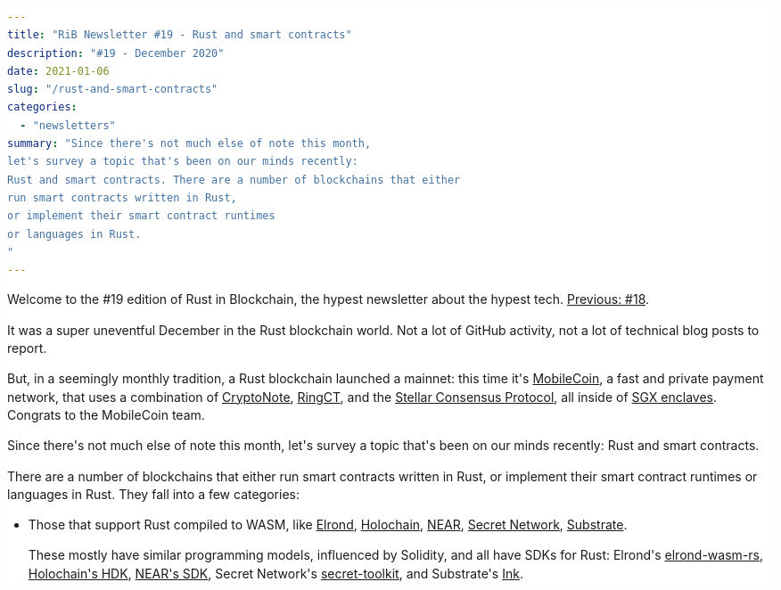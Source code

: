 ```yaml
---
title: "RiB Newsletter #19 - Rust and smart contracts"
description: "#19 - December 2020"
date: 2021-01-06
slug: "/rust-and-smart-contracts"
categories:
  - "newsletters"
summary: "Since there's not much else of note this month,
let's survey a topic that's been on our minds recently:
Rust and smart contracts. There are a number of blockchains that either
run smart contracts written in Rust,
or implement their smart contract runtimes
or languages in Rust.
"
---
```


Welcome to the #19 edition of Rust in Blockchain,
the hypest newsletter about the hypest tech.
[Previous: #18](/newsletters/on-to-the-ribbles/).

It was a super uneventful December in the Rust blockchain world.
Not a lot of GitHub activity,
not a lot of technical blog posts to report.

But, in a seemingly monthly tradition,
a Rust blockchain launched a mainnet:
this time it's [MobileCoin][mcl],
a fast and private payment network,
that uses a combination of [CryptoNote],
[RingCT], and the [Stellar Consensus Protocol],
all inside of [SGX enclaves].
Congrats to the MobileCoin team.

[mcl]: https://mobilecoinfoundation.medium.com/mobilecoin-main-net-8e355d82c726
[CryptoNote]: https://cryptonote.org/whitepaper.pdf
[RingCT]: https://eprint.iacr.org/2015/1098
[Stellar Consensus Protocol]: https://www.stellar.org/papers/stellar-consensus-protocol
[SGX enclaves]: https://software.intel.com/content/www/us/en/develop/topics/software-guard-extensions.html

Since there's not much else of note this month,
let's survey a topic that's been on our minds recently:
Rust and smart contracts.

There are a number of blockchains that either
run smart contracts written in Rust,
or implement their smart contract runtimes
or languages in Rust.
They fall into a few categories:

- Those that support Rust compiled to WASM, like [Elrond], [Holochain], [NEAR],
  [Secret Network], [Substrate].

  These mostly have similar programming models, influenced by Solidity, and all
  have SDKs for Rust:
  Elrond's [elrond-wasm-rs],
  [Holochain's HDK][hrust],
  [NEAR's SDK][nrust],
  Secret Network's [secret-toolkit],
  and Substrate's [Ink].


[Diem]: https://github.com/diem/diem
[Move]: https://github.com/diem/diem/tree/master/language
[Leo]: https://github.com/AleoHQ/leo
[Secret Network]: https://github.com/enigmamcp
[secret-toolkit]: https://github.com/enigmampc/secret-toolkit
[elrond-wasm-rs]: https://github.com/ElrondNetwork/elrond-wasm-rs
[Elrond]: https://github.com/ElrondNetwork
[Holochain]: https://github.com/holochain
[Substrate]: https://github.com/paritytech/substrate
[NEAR]: https://github.com/near
[Ink]: https://github.com/paritytech/ink
[nrust]: https://github.com/near/near-sdk-rs
[hrust]: https://github.com/holochain/holochain/blob/develop/crates/hdk3/README.md
[Capsule]: https://github.com/nervosnetwork/capsule
[Solang]: https://github.com/hyperledger-labs/solang
[Nervos]: https://github.com/nervosnetwork
[Solana]: https://github.com/solana-labs
[eBPF]: https://ebpf.io/
[rebpf]: https://github.com/solana-labs/rust
[cfund]: https://rustinblockchain.org/community-fund
[spons]: https://rustinblockchain.org/sponsoring
[tg]: https://t.me/rustinblockchain
[em]: mailto:hi@rib.rs
[contributor-ag]: https://github.com/adamisrusty
[contributor-pa]: https://github.com/PauliiG22
[contributorba]: https://github.com/brson
[contributoraz]: https://github.com/Aimeedeer
[ewasm]: https://github.com/ewasm
[Sawtooth]: https://github.com/hyperledger/sawtooth-core
[aleo-merged-prs-1]: https://github.com/AleoHQ/snarkOS/pulls?q=is%3Apr+is%3Aclosed+merged%3A2020-12-01..2020-12-31
[aleo-merged-prs-2]: https://github.com/AleoHQ/leo/pulls?q=is%3Apr+is%3Aclosed+merged%3A2020-12-01..2020-12-31
[aleo-closed_issues-1]: https://github.com/AleoHQ/snarkOS/issues?q=is%3Aissue+is%3Aclosed+closed%3A2020-12-01..2020-12-31
[aleo-closed_issues-2]: https://github.com/AleoHQ/leo/issues?q=is%3Aissue+is%3Aclosed+closed%3A2020-12-01..2020-12-31
[aleo-open_issues-1]: https://github.com/AleoHQ/snarkOS/issues?q=is%3Aissue+is%3Aopen+created%3A2020-12-01..2020-12-31
[aleo-open_issues-2]: https://github.com/AleoHQ/leo/issues?q=is%3Aissue+is%3Aopen+created%3A2020-12-01..2020-12-31
[rust-bitcoin-merged-prs-1]: https://github.com/rust-bitcoin/rust-bitcoin/pulls?q=is%3Apr+is%3Aclosed+merged%3A2020-12-01..2020-12-31
[rust-bitcoin-merged-prs-2]: https://github.com/rust-bitcoin/rust-lightning/pulls?q=is%3Apr+is%3Aclosed+merged%3A2020-12-01..2020-12-31
[rust-bitcoin-merged-prs-3]: https://github.com/rust-bitcoin/rust-miniscript/pulls?q=is%3Apr+is%3Aclosed+merged%3A2020-12-01..2020-12-31
[rust-bitcoin-closed_issues-1]: https://github.com/rust-bitcoin/rust-bitcoin/issues?q=is%3Aissue+is%3Aclosed+closed%3A2020-12-01..2020-12-31
[rust-bitcoin-closed_issues-2]: https://github.com/rust-bitcoin/rust-miniscript/issues?q=is%3Aissue+is%3Aclosed+closed%3A2020-12-01..2020-12-31
[rust-bitcoin-open_issues-1]: https://github.com/rust-bitcoin/rust-bitcoin/issues?q=is%3Aissue+is%3Aopen+created%3A2020-12-01..2020-12-31
[rust-bitcoin-open_issues-2]: https://github.com/rust-bitcoin/rust-lightning/issues?q=is%3Aissue+is%3Aopen+created%3A2020-12-01..2020-12-31
[rust-bitcoin-open_issues-3]: https://github.com/rust-bitcoin/rust-miniscript/issues?q=is%3Aissue+is%3Aopen+created%3A2020-12-01..2020-12-31
[comit-merged-prs-1]: https://github.com/comit-network/comit-rs/pulls?q=is%3Apr+is%3Aclosed+merged%3A2020-12-01..2020-12-31
[comit-merged-prs-2]: https://github.com/comit-network/xmr-btc-swap/pulls?q=is%3Apr+is%3Aclosed+merged%3A2020-12-01..2020-12-31
[comit-closed_issues-1]: https://github.com/comit-network/comit-rs/issues?q=is%3Aissue+is%3Aclosed+closed%3A2020-12-01..2020-12-31
[comit-closed_issues-2]: https://github.com/comit-network/xmr-btc-swap/issues?q=is%3Aissue+is%3Aclosed+closed%3A2020-12-01..2020-12-31
[comit-open_issues-1]: https://github.com/comit-network/xmr-btc-swap/issues?q=is%3Aissue+is%3Aopen+created%3A2020-12-01..2020-12-31
[fluence-merged-prs-1]: https://github.com/fluencelabs/fluence/pulls?q=is%3Apr+is%3Aclosed+merged%3A2020-12-01..2020-12-31
[fluence-merged-prs-2]: https://github.com/fluencelabs/fce/pulls?q=is%3Apr+is%3Aclosed+merged%3A2020-12-01..2020-12-31
[fluence-merged-prs-3]: https://github.com/fluencelabs/aquamarine/pulls?q=is%3Apr+is%3Aclosed+merged%3A2020-12-01..2020-12-31
[fluence-merged-prs-4]: https://github.com/fluencelabs/rust-sdk/pulls?q=is%3Apr+is%3Aclosed+merged%3A2020-12-01..2020-12-31
[fluence-closed_issues-1]: https://github.com/fluencelabs/fluence/issues?q=is%3Aissue+is%3Aclosed+closed%3A2020-12-01..2020-12-31
[fluence-open_issues-1]: https://github.com/fluencelabs/fluence/issues?q=is%3Aissue+is%3Aopen+created%3A2020-12-01..2020-12-31
[holochain-merged-prs-1]: https://github.com/holochain/holochain/pulls?q=is%3Apr+is%3Aclosed+merged%3A2020-12-01..2020-12-31
[holochain-merged-prs-2]: https://github.com/holochain/elemental-chat/pulls?q=is%3Apr+is%3Aclosed+merged%3A2020-12-01..2020-12-31
[holochain-merged-prs-3]: https://github.com/holochain/holochain-wasmer/pulls?q=is%3Apr+is%3Aclosed+merged%3A2020-12-01..2020-12-31
[holochain-merged-prs-4]: https://github.com/holochain/lair/pulls?q=is%3Apr+is%3Aclosed+merged%3A2020-12-01..2020-12-31
[holochain-closed_issues-1]: https://github.com/holochain/holochain-rust/issues?q=is%3Aissue+is%3Aclosed+closed%3A2020-12-01..2020-12-31
[holochain-closed_issues-2]: https://github.com/holochain/holochain/issues?q=is%3Aissue+is%3Aclosed+closed%3A2020-12-01..2020-12-31
[holochain-closed_issues-3]: https://github.com/holochain/elemental-chat/issues?q=is%3Aissue+is%3Aclosed+closed%3A2020-12-01..2020-12-31
[holochain-open_issues-1]: https://github.com/holochain/holochain/issues?q=is%3Aissue+is%3Aopen+created%3A2020-12-01..2020-12-31
[holochain-open_issues-2]: https://github.com/holochain/lair/issues?q=is%3Aissue+is%3Aopen+created%3A2020-12-01..2020-12-31
[diem-merged-prs-1]: https://github.com/diem/diem/pulls?q=is%3Apr+is%3Aclosed+merged%3A2020-12-01..2020-12-31
[diem-merged-prs-2]: https://github.com/diem/rosetta-proxy/pulls?q=is%3Apr+is%3Aclosed+merged%3A2020-12-01..2020-12-31
[diem-merged-prs-3]: https://github.com/diem/bcs/pulls?q=is%3Apr+is%3Aclosed+merged%3A2020-12-01..2020-12-31
[diem-closed_issues-1]: https://github.com/diem/diem/issues?q=is%3Aissue+is%3Aclosed+closed%3A2020-12-01..2020-12-31
[diem-open_issues-1]: https://github.com/diem/diem/issues?q=is%3Aissue+is%3Aopen+created%3A2020-12-01..2020-12-31
[lighthouse-closed_issues-1]: https://github.com/sigp/lighthouse/issues?q=is%3Aissue+is%3Aclosed+closed%3A2020-12-01..2020-12-31
[lighthouse-closed_issues-2]: https://github.com/sigp/beacon-fuzz/issues?q=is%3Aissue+is%3Aclosed+closed%3A2020-12-01..2020-12-31
[lighthouse-open_issues-1]: https://github.com/sigp/lighthouse/issues?q=is%3Aissue+is%3Aopen+created%3A2020-12-01..2020-12-31
[mobilecoin-merged-prs-1]: https://github.com/mobilecoinfoundation/mobilecoin/pulls?q=is%3Apr+is%3Aclosed+merged%3A2020-12-01..2020-12-31
[mobilecoin-closed_issues-1]: https://github.com/mobilecoinfoundation/mobilecoin/issues?q=is%3Aissue+is%3Aclosed+closed%3A2020-12-01..2020-12-31
[mobilecoin-open_issues-1]: https://github.com/mobilecoinfoundation/mobilecoin/issues?q=is%3Aissue+is%3Aopen+created%3A2020-12-01..2020-12-31
[near-merged-prs-1]: https://github.com/near/nearcore/pulls?q=is%3Apr+is%3Aclosed+merged%3A2020-12-01..2020-12-31
[near-merged-prs-2]: https://github.com/near/borsh/pulls?q=is%3Apr+is%3Aclosed+merged%3A2020-12-01..2020-12-31
[near-merged-prs-3]: https://github.com/near/core-contracts/pulls?q=is%3Apr+is%3Aclosed+merged%3A2020-12-01..2020-12-31
[near-closed_issues-1]: https://github.com/near/nearcore/issues?q=is%3Aissue+is%3Aclosed+closed%3A2020-12-01..2020-12-31
[near-closed_issues-2]: https://github.com/near/core-contracts/issues?q=is%3Aissue+is%3Aclosed+closed%3A2020-12-01..2020-12-31
[near-open_issues-1]: https://github.com/near/nearcore/issues?q=is%3Aissue+is%3Aopen+created%3A2020-12-01..2020-12-31
[near-open_issues-2]: https://github.com/near/borsh/issues?q=is%3Aissue+is%3Aopen+created%3A2020-12-01..2020-12-31
[near-open_issues-3]: https://github.com/near/core-contracts/issues?q=is%3Aissue+is%3Aopen+created%3A2020-12-01..2020-12-31
[nervos-merged-prs-1]: https://github.com/nervosnetwork/ckb/pulls?q=is%3Apr+is%3Aclosed+merged%3A2020-12-01..2020-12-31
[nervos-merged-prs-2]: https://github.com/nervosnetwork/ckb-vm/pulls?q=is%3Apr+is%3Aclosed+merged%3A2020-12-01..2020-12-31
[nervos-merged-prs-3]: https://github.com/nervosnetwork/ckb-cli/pulls?q=is%3Apr+is%3Aclosed+merged%3A2020-12-01..2020-12-31
[nervos-merged-prs-4]: https://github.com/nervosnetwork/ckb-std/pulls?q=is%3Apr+is%3Aclosed+merged%3A2020-12-01..2020-12-31
[nervos-closed_issues-1]: https://github.com/nervosnetwork/ckb/issues?q=is%3Aissue+is%3Aclosed+closed%3A2020-12-01..2020-12-31
[nervos-closed_issues-2]: https://github.com/nervosnetwork/ckb-vm/issues?q=is%3Aissue+is%3Aclosed+closed%3A2020-12-01..2020-12-31
[nervos-open_issues-1]: https://github.com/nervosnetwork/capsule/issues?q=is%3Aissue+is%3Aopen+created%3A2020-12-01..2020-12-31
[parity-merged-prs-1]: https://github.com/paritytech/substrate/pulls?q=is%3Apr+is%3Aclosed+merged%3A2020-12-01..2020-12-31
[parity-merged-prs-2]: https://github.com/paritytech/polkadot/pulls?q=is%3Apr+is%3Aclosed+merged%3A2020-12-01..2020-12-31
[parity-merged-prs-3]: https://github.com/paritytech/cargo-contract/pulls?q=is%3Apr+is%3Aclosed+merged%3A2020-12-01..2020-12-31
[parity-merged-prs-4]: https://github.com/paritytech/cumulus/pulls?q=is%3Apr+is%3Aclosed+merged%3A2020-12-01..2020-12-31
[parity-merged-prs-5]: https://github.com/paritytech/ink/pulls?q=is%3Apr+is%3Aclosed+merged%3A2020-12-01..2020-12-31
[parity-closed_issues-1]: https://github.com/paritytech/substrate/issues?q=is%3Aissue+is%3Aclosed+closed%3A2020-12-01..2020-12-31
[parity-closed_issues-2]: https://github.com/paritytech/polkadot/issues?q=is%3Aissue+is%3Aclosed+closed%3A2020-12-01..2020-12-31
[parity-closed_issues-3]: https://github.com/paritytech/cargo-contract/issues?q=is%3Aissue+is%3Aclosed+closed%3A2020-12-01..2020-12-31
[parity-closed_issues-4]: https://github.com/paritytech/cumulus/issues?q=is%3Aissue+is%3Aclosed+closed%3A2020-12-01..2020-12-31
[parity-closed_issues-5]: https://github.com/paritytech/ink/issues?q=is%3Aissue+is%3Aclosed+closed%3A2020-12-01..2020-12-31
[parity-open_issues-1]: https://github.com/paritytech/substrate/issues?q=is%3Aissue+is%3Aopen+created%3A2020-12-01..2020-12-31
[parity-open_issues-2]: https://github.com/paritytech/polkadot/issues?q=is%3Aissue+is%3Aopen+created%3A2020-12-01..2020-12-31
[parity-open_issues-3]: https://github.com/paritytech/cargo-contract/issues?q=is%3Aissue+is%3Aopen+created%3A2020-12-01..2020-12-31
[parity-open_issues-4]: https://github.com/paritytech/cumulus/issues?q=is%3Aissue+is%3Aopen+created%3A2020-12-01..2020-12-31
[parity-open_issues-5]: https://github.com/paritytech/ink/issues?q=is%3Aissue+is%3Aopen+created%3A2020-12-01..2020-12-31
[secret_network-merged-prs-1]: https://github.com/enigmampc/SecretNetwork/pulls?q=is%3Apr+is%3Aclosed+merged%3A2020-12-01..2020-12-31
[secret_network-merged-prs-2]: https://github.com/enigmampc/secret-toolkit/pulls?q=is%3Apr+is%3Aclosed+merged%3A2020-12-01..2020-12-31
[secret_network-closed_issues-1]: https://github.com/enigmampc/SecretNetwork/issues?q=is%3Aissue+is%3Aclosed+closed%3A2020-12-01..2020-12-31
[secret_network-open_issues-1]: https://github.com/enigmampc/SecretNetwork/issues?q=is%3Aissue+is%3Aopen+created%3A2020-12-01..2020-12-31
[solana-merged-prs-1]: https://github.com/solana-labs/solana/pulls?q=is%3Apr+is%3Aclosed+merged%3A2020-12-01..2020-12-31
[solana-merged-prs-2]: https://github.com/solana-labs/solana-program-library/pulls?q=is%3Apr+is%3Aclosed+merged%3A2020-12-01..2020-12-31
[solana-closed_issues-1]: https://github.com/solana-labs/solana/issues?q=is%3Aissue+is%3Aclosed+closed%3A2020-12-01..2020-12-31
[solana-closed_issues-2]: https://github.com/solana-labs/solana-program-library/issues?q=is%3Aissue+is%3Aclosed+closed%3A2020-12-01..2020-12-31
[solana-open_issues-1]: https://github.com/solana-labs/solana/issues?q=is%3Aissue+is%3Aopen+created%3A2020-12-01..2020-12-31
[solana-open_issues-2]: https://github.com/solana-labs/solana-program-library/issues?q=is%3Aissue+is%3Aopen+created%3A2020-12-01..2020-12-31
[zcash-merged-prs-1]: https://github.com/ZcashFoundation/zebra/pulls?q=is%3Apr+is%3Aclosed+merged%3A2020-12-01..2020-12-31
[zcash-merged-prs-2]: https://github.com/zcash/halo2/pulls?q=is%3Apr+is%3Aclosed+merged%3A2020-12-01..2020-12-31
[zcash-merged-prs-3]: https://github.com/zcash/librustzcash/pulls?q=is%3Apr+is%3Aclosed+merged%3A2020-12-01..2020-12-31
[zcash-closed_issues-1]: https://github.com/ZcashFoundation/zebra/issues?q=is%3Aissue+is%3Aclosed+closed%3A2020-12-01..2020-12-31
[zcash-closed_issues-2]: https://github.com/zcash/halo2/issues?q=is%3Aissue+is%3Aclosed+closed%3A2020-12-01..2020-12-31
[zcash-closed_issues-3]: https://github.com/zcash/librustzcash/issues?q=is%3Aissue+is%3Aclosed+closed%3A2020-12-01..2020-12-31
[zcash-open_issues-1]: https://github.com/ZcashFoundation/zebra/issues?q=is%3Aissue+is%3Aopen+created%3A2020-12-01..2020-12-31
[zcash-open_issues-2]: https://github.com/zcash/halo2/issues?q=is%3Aissue+is%3Aopen+created%3A2020-12-01..2020-12-31
[zcash-open_issues-3]: https://github.com/zcash/librustzcash/issues?q=is%3Aissue+is%3Aopen+created%3A2020-12-01..2020-12-31
[page-jobboard]: https://rustinblockchain.org/job-board/
[ribtg]: https://t.me/rustinblockchain